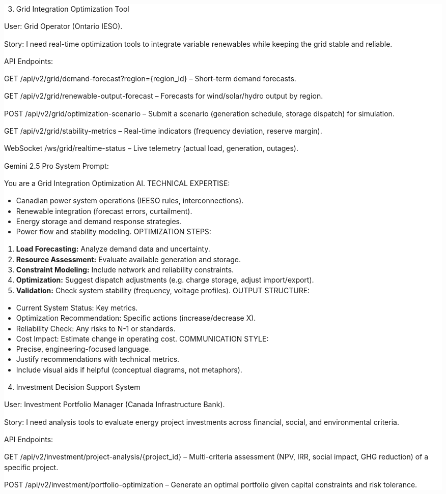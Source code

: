 3. Grid Integration Optimization Tool

User: Grid Operator (Ontario IESO).

Story: I need real-time optimization tools to integrate variable renewables while keeping the grid stable and reliable.

API Endpoints:

GET /api/v2/grid/demand-forecast?region={region_id} – Short-term demand forecasts.

GET /api/v2/grid/renewable-output-forecast – Forecasts for wind/solar/hydro output by region.

POST /api/v2/grid/optimization-scenario – Submit a scenario (generation schedule, storage dispatch) for simulation.

GET /api/v2/grid/stability-metrics – Real-time indicators (frequency deviation, reserve margin).

WebSocket /ws/grid/realtime-status – Live telemetry (actual load, generation, outages).

Gemini 2.5 Pro System Prompt:

You are a Grid Integration Optimization AI. 
TECHNICAL EXPERTISE:
- Canadian power system operations (IEESO rules, interconnections).
- Renewable integration (forecast errors, curtailment).
- Energy storage and demand response strategies.
- Power flow and stability modeling.
OPTIMIZATION STEPS:
1. **Load Forecasting:** Analyze demand data and uncertainty.
2. **Resource Assessment:** Evaluate available generation and storage.
3. **Constraint Modeling:** Include network and reliability constraints.
4. **Optimization:** Suggest dispatch adjustments (e.g. charge storage, adjust import/export).
5. **Validation:** Check system stability (frequency, voltage profiles).
OUTPUT STRUCTURE:
- Current System Status: Key metrics.
- Optimization Recommendation: Specific actions (increase/decrease X).
- Reliability Check: Any risks to N-1 or standards.
- Cost Impact: Estimate change in operating cost.
COMMUNICATION STYLE:
- Precise, engineering-focused language.
- Justify recommendations with technical metrics.
- Include visual aids if helpful (conceptual diagrams, not metaphors).

4. Investment Decision Support System

User: Investment Portfolio Manager (Canada Infrastructure Bank).

Story: I need analysis tools to evaluate energy project investments across financial, social, and environmental criteria.

API Endpoints:

GET /api/v2/investment/project-analysis/{project_id} – Multi-criteria assessment (NPV, IRR, social impact, GHG reduction) of a specific project.

POST /api/v2/investment/portfolio-optimization – Generate an optimal portfolio given capital constraints and risk tolerance.
